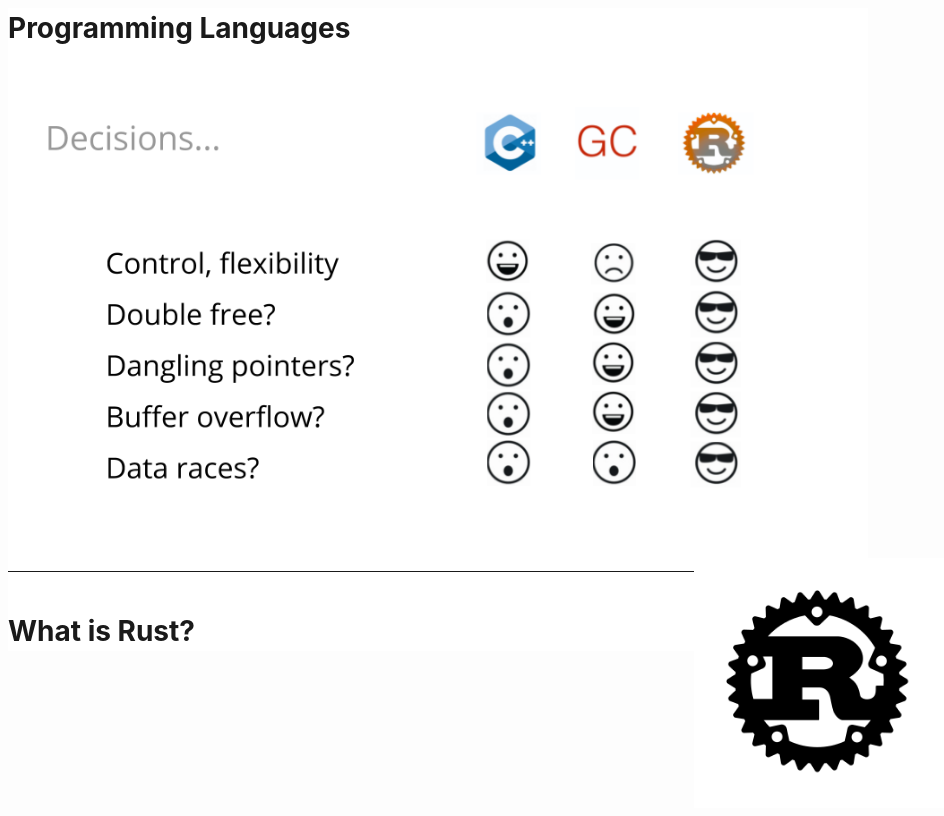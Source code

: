
# Programming Languages

<img src="content/images/rust-meetup-languages-decision-2.png" alt="Desicions 2">

---

<img src="content/images/rust-logo-blk.svg" alt="Rust logo" width="250rem" height="auto" style="position: absolute; right: 0rem; margin-top: -2rem;">

# What is Rust?
